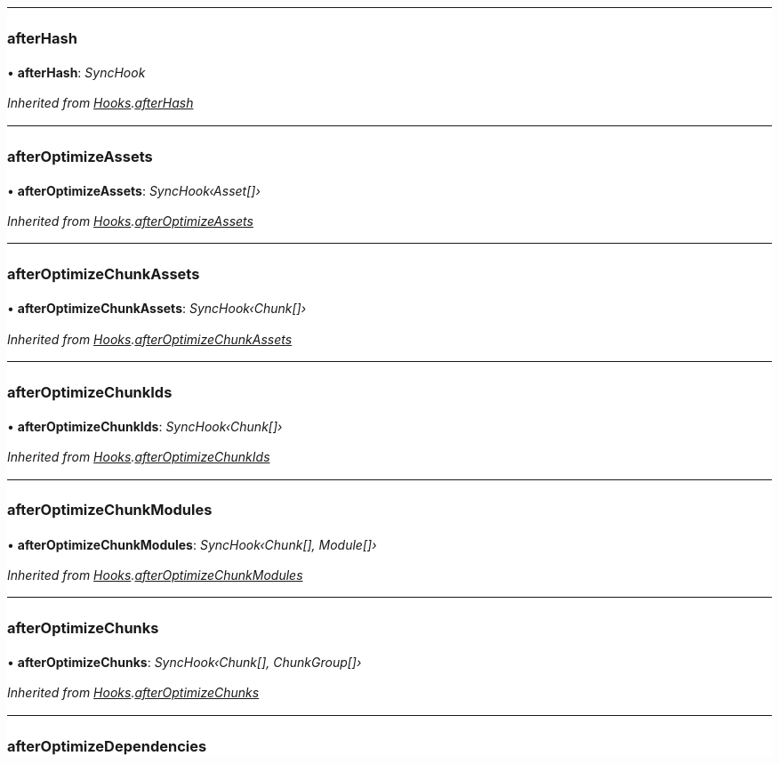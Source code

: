___

###  afterHash

• **afterHash**: *SyncHook*

*Inherited from [Hooks](expohtmlwebpackplugin.hooks.md).[afterHash](expohtmlwebpackplugin.hooks.md#afterhash)*

___

###  afterOptimizeAssets

• **afterOptimizeAssets**: *SyncHook‹Asset[]›*

*Inherited from [Hooks](expohtmlwebpackplugin.hooks.md).[afterOptimizeAssets](expohtmlwebpackplugin.hooks.md#afteroptimizeassets)*

___

###  afterOptimizeChunkAssets

• **afterOptimizeChunkAssets**: *SyncHook‹Chunk[]›*

*Inherited from [Hooks](expohtmlwebpackplugin.hooks.md).[afterOptimizeChunkAssets](expohtmlwebpackplugin.hooks.md#afteroptimizechunkassets)*

___

###  afterOptimizeChunkIds

• **afterOptimizeChunkIds**: *SyncHook‹Chunk[]›*

*Inherited from [Hooks](expohtmlwebpackplugin.hooks.md).[afterOptimizeChunkIds](expohtmlwebpackplugin.hooks.md#afteroptimizechunkids)*

___

###  afterOptimizeChunkModules

• **afterOptimizeChunkModules**: *SyncHook‹Chunk[], Module[]›*

*Inherited from [Hooks](expohtmlwebpackplugin.hooks.md).[afterOptimizeChunkModules](expohtmlwebpackplugin.hooks.md#afteroptimizechunkmodules)*

___

###  afterOptimizeChunks

• **afterOptimizeChunks**: *SyncHook‹Chunk[], ChunkGroup[]›*

*Inherited from [Hooks](expohtmlwebpackplugin.hooks.md).[afterOptimizeChunks](expohtmlwebpackplugin.hooks.md#afteroptimizechunks)*

___

###  afterOptimizeDependencies
